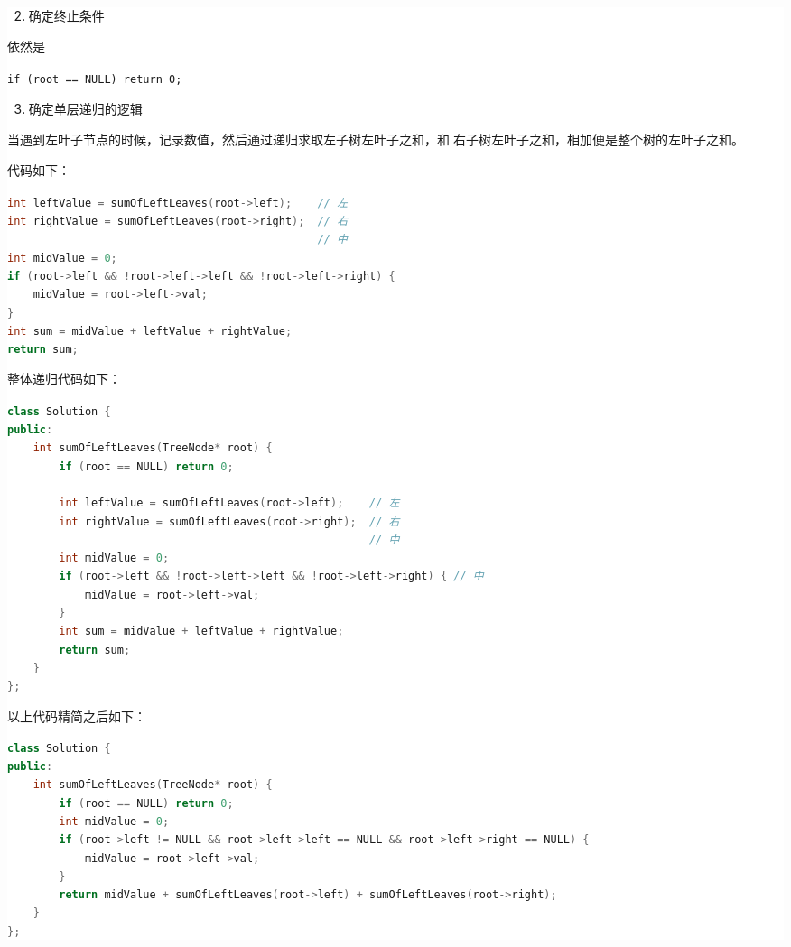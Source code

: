 2. 确定终止条件

依然是
```
if (root == NULL) return 0;
```

3. 确定单层递归的逻辑

当遇到左叶子节点的时候，记录数值，然后通过递归求取左子树左叶子之和，和 右子树左叶子之和，相加便是整个树的左叶子之和。

代码如下：

```C++
int leftValue = sumOfLeftLeaves(root->left);    // 左
int rightValue = sumOfLeftLeaves(root->right);  // 右
                                                // 中
int midValue = 0;
if (root->left && !root->left->left && !root->left->right) {
    midValue = root->left->val;
}
int sum = midValue + leftValue + rightValue;
return sum;

```


整体递归代码如下：

```C++
class Solution {
public:
    int sumOfLeftLeaves(TreeNode* root) {
        if (root == NULL) return 0;

        int leftValue = sumOfLeftLeaves(root->left);    // 左
        int rightValue = sumOfLeftLeaves(root->right);  // 右
                                                        // 中
        int midValue = 0;
        if (root->left && !root->left->left && !root->left->right) { // 中
            midValue = root->left->val;
        }
        int sum = midValue + leftValue + rightValue;
        return sum;
    }
};
```

以上代码精简之后如下：

```C++
class Solution {
public:
    int sumOfLeftLeaves(TreeNode* root) {
        if (root == NULL) return 0;
        int midValue = 0;
        if (root->left != NULL && root->left->left == NULL && root->left->right == NULL) {
            midValue = root->left->val;
        }
        return midValue + sumOfLeftLeaves(root->left) + sumOfLeftLeaves(root->right);
    }
};
```

